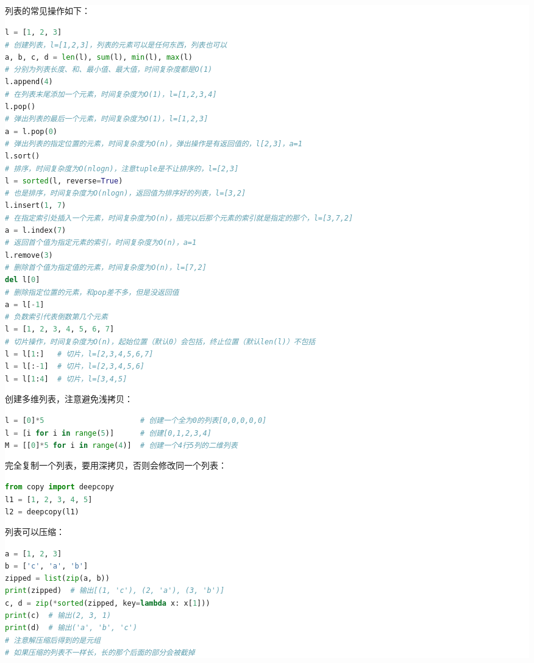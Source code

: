 列表的常见操作如下：

```python
l = [1, 2, 3]
# 创建列表，l=[1,2,3]，列表的元素可以是任何东西，列表也可以
a, b, c, d = len(l), sum(l), min(l), max(l)
# 分别为列表长度、和、最小值、最大值，时间复杂度都是O(1)
l.append(4)
# 在列表末尾添加一个元素，时间复杂度为O(1)，l=[1,2,3,4]
l.pop()
# 弹出列表的最后一个元素，时间复杂度为O(1)，l=[1,2,3]
a = l.pop(0)
# 弹出列表的指定位置的元素，时间复杂度为O(n)，弹出操作是有返回值的，l[2,3]，a=1
l.sort()
# 排序，时间复杂度为O(nlogn)，注意tuple是不让排序的，l=[2,3]
l = sorted(l, reverse=True)
# 也是排序，时间复杂度为O(nlogn)，返回值为排序好的列表，l=[3,2]
l.insert(1, 7)
# 在指定索引处插入一个元素，时间复杂度为O(n)，插完以后那个元素的索引就是指定的那个，l=[3,7,2]
a = l.index(7)
# 返回首个值为指定元素的索引，时间复杂度为O(n)，a=1
l.remove(3)
# 删除首个值为指定值的元素，时间复杂度为O(n)，l=[7,2]
del l[0]
# 删除指定位置的元素，和pop差不多，但是没返回值
a = l[-1]
# 负数索引代表倒数第几个元素
l = [1, 2, 3, 4, 5, 6, 7]
# 切片操作，时间复杂度为O(n)，起始位置（默认0）会包括，终止位置（默认len(l)）不包括
l = l[1:]   # 切片，l=[2,3,4,5,6,7]
l = l[:-1]  # 切片，l=[2,3,4,5,6]
l = l[1:4]  # 切片，l=[3,4,5]
```

创建多维列表，注意避免浅拷贝：

```python
l = [0]*5  				       # 创建一个全为0的列表[0,0,0,0,0]
l = [i for i in range(5)]      # 创建[0,1,2,3,4]
M = [[0]*5 for i in range(4)]  # 创建一个4行5列的二维列表
```

完全复制一个列表，要用深拷贝，否则会修改同一个列表：

```python
from copy import deepcopy
l1 = [1, 2, 3, 4, 5]
l2 = deepcopy(l1)
```

列表可以压缩：

```python
a = [1, 2, 3]
b = ['c', 'a', 'b']
zipped = list(zip(a, b))
print(zipped)  # 输出[(1, 'c'), (2, 'a'), (3, 'b')]
c, d = zip(*sorted(zipped, key=lambda x: x[1]))
print(c)  # 输出(2, 3, 1)
print(d)  # 输出('a', 'b', 'c')
# 注意解压缩后得到的是元组
# 如果压缩的列表不一样长，长的那个后面的部分会被截掉
```
